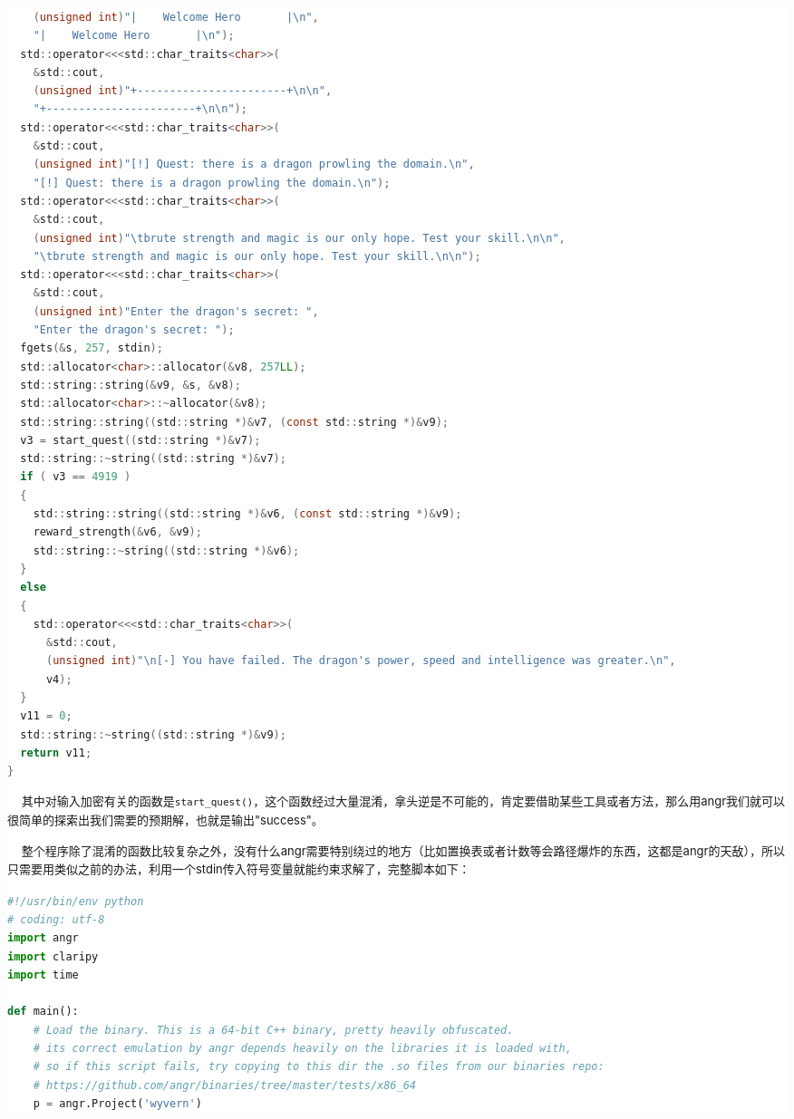 ```C
    (unsigned int)"|    Welcome Hero       |\n",
    "|    Welcome Hero       |\n");
  std::operator<<<std::char_traits<char>>(
    &std::cout,
    (unsigned int)"+-----------------------+\n\n",
    "+-----------------------+\n\n");
  std::operator<<<std::char_traits<char>>(
    &std::cout,
    (unsigned int)"[!] Quest: there is a dragon prowling the domain.\n",
    "[!] Quest: there is a dragon prowling the domain.\n");
  std::operator<<<std::char_traits<char>>(
    &std::cout,
    (unsigned int)"\tbrute strength and magic is our only hope. Test your skill.\n\n",
    "\tbrute strength and magic is our only hope. Test your skill.\n\n");
  std::operator<<<std::char_traits<char>>(
    &std::cout,
    (unsigned int)"Enter the dragon's secret: ",
    "Enter the dragon's secret: ");
  fgets(&s, 257, stdin);
  std::allocator<char>::allocator(&v8, 257LL);
  std::string::string(&v9, &s, &v8);
  std::allocator<char>::~allocator(&v8);
  std::string::string((std::string *)&v7, (const std::string *)&v9);
  v3 = start_quest((std::string *)&v7);
  std::string::~string((std::string *)&v7);
  if ( v3 == 4919 )
  {
    std::string::string((std::string *)&v6, (const std::string *)&v9);
    reward_strength(&v6, &v9);
    std::string::~string((std::string *)&v6);
  }
  else
  {
    std::operator<<<std::char_traits<char>>(
      &std::cout,
      (unsigned int)"\n[-] You have failed. The dragon's power, speed and intelligence was greater.\n",
      v4);
  }
  v11 = 0;
  std::string::~string((std::string *)&v9);
  return v11;
}
```

&nbsp;&nbsp;&nbsp;&nbsp;<font size=2>其中对输入加密有关的函数是`start_quest()`，这个函数经过大量混淆，拿头逆是不可能的，肯定要借助某些工具或者方法，那么用angr我们就可以很简单的探索出我们需要的预期解，也就是输出"success"。</font></br>

&nbsp;&nbsp;&nbsp;&nbsp;<font size=2>整个程序除了混淆的函数比较复杂之外，没有什么angr需要特别绕过的地方（比如置换表或者计数等会路径爆炸的东西，这都是angr的天敌），所以只需要用类似之前的办法，利用一个stdin传入符号变量就能约束求解了，完整脚本如下：</font></br>

```python
#!/usr/bin/env python
# coding: utf-8
import angr
import claripy
import time

def main():
    # Load the binary. This is a 64-bit C++ binary, pretty heavily obfuscated.
    # its correct emulation by angr depends heavily on the libraries it is loaded with,
    # so if this script fails, try copying to this dir the .so files from our binaries repo:
    # https://github.com/angr/binaries/tree/master/tests/x86_64
    p = angr.Project('wyvern')
```